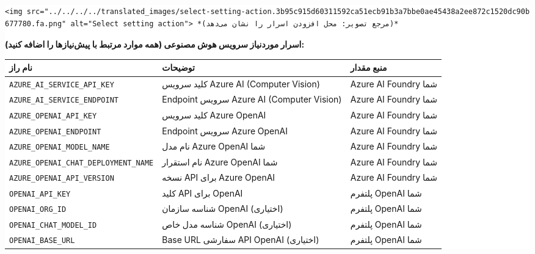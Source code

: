     <img src="../../../../translated_images/select-setting-action.3b95c915d60311592ca51ecb91b3a7bbe0ae45438a2ee872c1520dc90b677780.fa.png" alt="Select setting action"> *(مرجع تصویر: محل افزودن اسرار را نشان می‌دهد)*

**اسرار موردنیاز سرویس هوش مصنوعی (همه موارد مرتبط با پیش‌نیازها را اضافه کنید):**

| نام راز                             | توضیحات                                   | منبع مقدار                        |
| :---------------------------------- | :---------------------------------------- | :------------------------------- |
| `AZURE_AI_SERVICE_API_KEY`            | کلید سرویس Azure AI (Computer Vision)      | Azure AI Foundry شما               |
| `AZURE_AI_SERVICE_ENDPOINT`         | Endpoint سرویس Azure AI (Computer Vision)  | Azure AI Foundry شما               |
| `AZURE_OPENAI_API_KEY`              | کلید سرویس Azure OpenAI                   | Azure AI Foundry شما               |
| `AZURE_OPENAI_ENDPOINT`             | Endpoint سرویس Azure OpenAI                | Azure AI Foundry شما               |
| `AZURE_OPENAI_MODEL_NAME`           | نام مدل Azure OpenAI شما                   | Azure AI Foundry شما               |
| `AZURE_OPENAI_CHAT_DEPLOYMENT_NAME` | نام استقرار Azure OpenAI شما               | Azure AI Foundry شما               |
| `AZURE_OPENAI_API_VERSION`          | نسخه API برای Azure OpenAI                 | Azure AI Foundry شما               |
| `OPENAI_API_KEY`                    | کلید API برای OpenAI                       | پلتفرم OpenAI شما                  |
| `OPENAI_ORG_ID`                     | شناسه سازمان OpenAI (اختیاری)              | پلتفرم OpenAI شما                  |
| `OPENAI_CHAT_MODEL_ID`              | شناسه مدل خاص OpenAI (اختیاری)             | پلتفرم OpenAI شما                  |
| `OPENAI_BASE_URL`                   | Base URL سفارشی API OpenAI (اختیاری)       | پلتفرم OpenAI شما                  |
